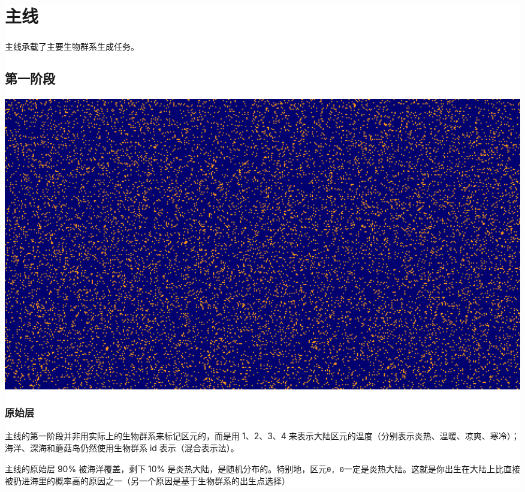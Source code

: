 # 主线

主线承载了主要生物群系生成任务。

## 第一阶段

![](../resources/layers/main/0.png)

### 原始层

主线的第一阶段并非用实际上的生物群系来标记区元的，而是用 1、2、3、4 来表示大陆区元的温度（分别表示炎热、温暖、凉爽、寒冷）；海洋、深海和蘑菇岛仍然使用生物群系 id 表示（混合表示法）。

主线的原始层 90% 被海洋覆盖，剩下 10% 是炎热大陆，是随机分布的。特别地，区元`0, 0`一定是炎热大陆。这就是你出生在大陆上比直接被扔进海里的概率高的原因之一（另一个原因是基于生物群系的出生点选择）
